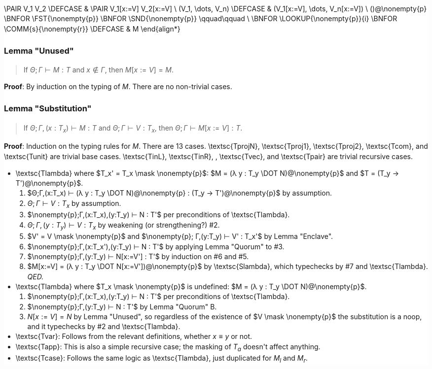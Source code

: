 \PAIR V_1 V_2  \DEFCASE & \PAIR V_1[x:=V] V_2[x:=V] \\
(V_1, \dots, V_n) \DEFCASE & (V_1[x:=V], \dots, V_n[x:=V]) \\
()@\nonempty{p}
          \BNFOR \FST{\nonempty{p}}
          \BNFOR \SND{\nonempty{p}} \qquad\qquad \\
          \BNFOR \LOOKUP{\nonempty{p}}{i}
          \BNFOR \COMM{s}{\nonempty{r}}       \DEFCASE & M
\end{align*}

### Lemma "Unused"

> If $Θ;Γ ⊢ M : T$ and $x \not \in Γ$, then $M[x := V] = M$.

**Proof**:
By induction on the typing of $M$.
There are no non-trivial cases.

### Lemma "Substitution"

> If $Θ;Γ,(x:T_x) ⊢ M : T$ and $Θ;Γ ⊢ V : T_x$,
> then $Θ;Γ ⊢ M[x := V] : T$.

**Proof**: Induction on the typing rules for $M$.
There are 13 cases.
\textsc{TprojN}, \textsc{Tproj1}, \textsc{Tproj2}, \textsc{Tcom}, and \textsc{Tunit}
are trivial base cases.
\textsc{TinL}, \textsc{TinR}, , \textsc{Tvec}, and \textsc{Tpair}
are trivial recursive cases.

- \textsc{Tlambda} where $T_x' = T_x \mask \nonempty{p}$:
  $M = (λ y : T_y \DOT N)@\nonempty{p}$ and $T = (T_y → T')@\nonempty{p}$.
  1. $Θ;Γ,(x:T_x) ⊢ (λ y : T_y \DOT N)@\nonempty{p} : (T_y → T')@\nonempty{p}$ by assumption.
  2. $Θ;Γ ⊢ V : T_x$ by assumption.
  3. $\nonempty{p};Γ,(x:T_x),(y:T_y) ⊢ N : T'$ per preconditions of \textsc{Tlambda}.
  4. $Θ;Γ,(y:T_y) ⊢ V : T_x$ by weakening (or strengthening?) #2.
  5. $V' = V \mask \nonempty{p}$ and $\nonempty{p}; Γ,(y:T_y) ⊢ V' : T_x'$ by Lemma "Enclave".
  6. $\nonempty{p};Γ,(x:T_x'),(y:T_y) ⊢ N : T'$ by applying Lemma "Quorum" to #3.
  7. $\nonempty{p};Γ,(y:T_y) ⊢ N[x:=V'] : T'$ by induction on #6 and #5.
  8. $M[x:=V] = (λ y : T_y \DOT N[x:=V'])@\nonempty{p}$ by \textsc{Slambda},
     which typechecks by #7 and \textsc{Tlambda}. _QED._
- \textsc{Tlambda} where $T_x \mask \nonempty{p}$ is undefined:
  $M = (λ y : T_y \DOT N)@\nonempty{p}$.
  1. $\nonempty{p};Γ,(x:T_x),(y:T_y) ⊢ N : T'$ per preconditions of \textsc{Tlambda}.
  2. $\nonempty{p};Γ,(y:T_y) ⊢ N : T'$ by Lemma "Quorum" B.
  3. $N[x:=V] = N$ by Lemma "Unused",
     so regardless of the existence of $V \mask \nonempty{p}$ the substitution is a noop,
     and it typechecks by #2 and \textsc{Tlambda}.
- \textsc{Tvar}: Follows from the relevant definitions, whether $x ≡ y$ or not.
- \textsc{Tapp}: This is also a simple recursive case;
  the masking of $T_a$ doesn't affect anything.
- \textsc{Tcase}: Follows the same logic as \textsc{Tlambda},
  just duplicated for $M_l$ and $M_r$.
